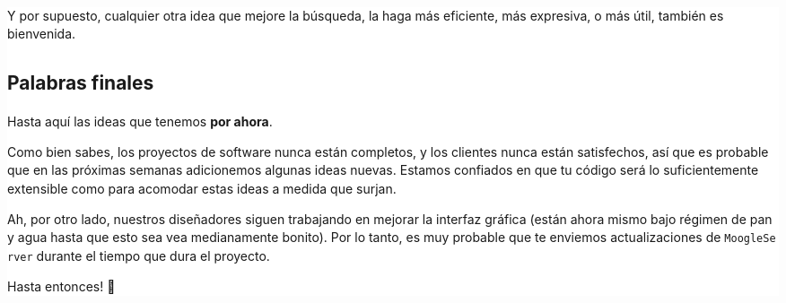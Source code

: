 Y por supuesto, cualquier otra idea que mejore la búsqueda, la haga más eficiente, más expresiva, o más útil, también es bienvenida.

## Palabras finales

Hasta aquí las ideas que tenemos **por ahora**.

Como bien sabes, los proyectos de software nunca están completos, y los clientes nunca están satisfechos, así que es probable que en las próximas semanas adicionemos algunas ideas nuevas. Estamos confiados en que tu código será lo suficientemente extensible como para acomodar estas ideas a medida que surjan.

Ah, por otro lado, nuestros diseñadores siguen trabajando en mejorar la interfaz gráfica (están ahora mismo bajo régimen de pan y agua hasta que esto sea vea medianamente bonito). Por lo tanto, es muy probable que te enviemos actualizaciones de `MoogleServer` durante el tiempo que dura el proyecto.

Hasta entonces! 🖖
